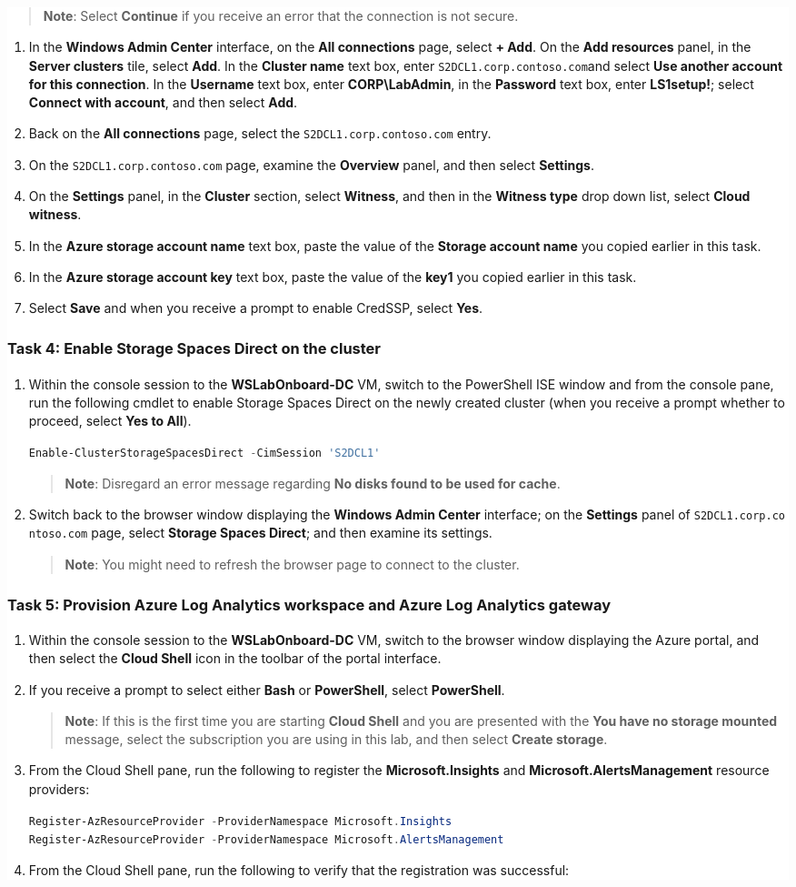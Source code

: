    >**Note**: Select **Continue** if you receive an error that the connection is not secure.

1. In the **Windows Admin Center** interface, on the **All connections** page, select **+ Add**. On the **Add resources** panel, in the **Server clusters** tile, select **Add**. In the **Cluster name** text box, enter `S2DCL1.corp.contoso.com`and select **Use another account for this connection**. In the **Username** text box, enter **CORP\\LabAdmin**, in the **Password** text box, enter **LS1setup!**; select **Connect with account**, and then select **Add**.

1. Back on the **All connections** page, select the `S2DCL1.corp.contoso.com` entry.
1. On the `S2DCL1.corp.contoso.com` page, examine the **Overview** panel, and then select **Settings**.
1. On the **Settings** panel, in the **Cluster** section, select **Witness**, and then in the **Witness type** drop down list, select **Cloud witness**.
1. In the **Azure storage account name** text box, paste the value of the **Storage account name** you copied earlier in this task.
1. In the **Azure storage account key** text box, paste the value of the **key1** you copied earlier in this task.
1. Select **Save** and when you receive a prompt to enable CredSSP, select **Yes**.

### Task 4: Enable Storage Spaces Direct on the cluster

1. Within the console session to the **WSLabOnboard-DC** VM, switch to the PowerShell ISE window and from the console pane, run the following cmdlet to enable Storage Spaces Direct on the newly created cluster (when you receive a prompt whether to proceed, select **Yes to All**).

   ```powershell
   Enable-ClusterStorageSpacesDirect -CimSession 'S2DCL1'
   ```

   >**Note**: Disregard an error message regarding **No disks found to be used for cache**.

1. Switch back to the browser window displaying the **Windows Admin Center** interface; on the **Settings** panel of `S2DCL1.corp.contoso.com` page, select **Storage Spaces Direct**; and then examine its settings.

   >**Note**: You might need to refresh the browser page to connect to the cluster.

### Task 5: Provision Azure Log Analytics workspace and Azure Log Analytics gateway

1. Within the console session to the **WSLabOnboard-DC** VM, switch to the browser window displaying the Azure portal, and then select the **Cloud Shell** icon in the toolbar of the portal interface.
1. If you receive a prompt to select either **Bash** or **PowerShell**, select **PowerShell**.

   >**Note**: If this is the first time you are starting **Cloud Shell** and you are presented with the **You have no storage mounted** message, select the subscription you are using in this lab, and then select **Create storage**.

1. From the Cloud Shell pane, run the following to register the **Microsoft.Insights** and **Microsoft.AlertsManagement** resource providers:

   ```powershell
   Register-AzResourceProvider -ProviderNamespace Microsoft.Insights  
   Register-AzResourceProvider -ProviderNamespace Microsoft.AlertsManagement
   ```

1. From the Cloud Shell pane, run the following to verify that the registration was successful:
